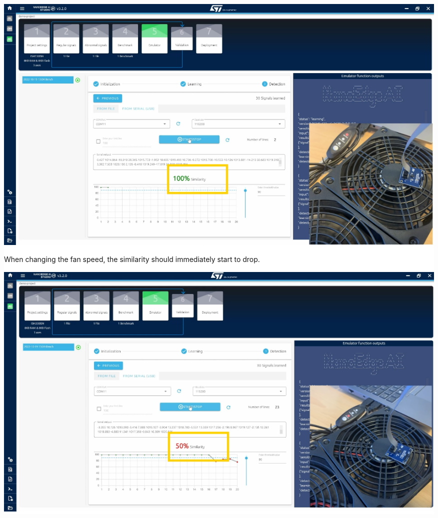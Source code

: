 ![](./images/image17.png)

When changing the fan speed, the similarity should immediately start to drop.

![](./images/image18.png)
